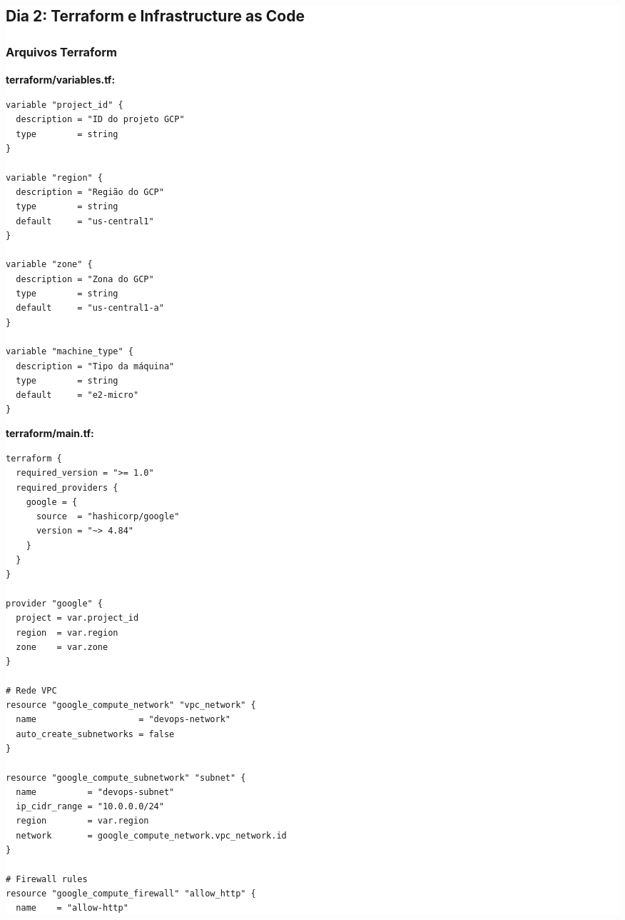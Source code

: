 ## Dia 2: Terraform e Infrastructure as Code

### Arquivos Terraform

**terraform/variables.tf:**
```hcl
variable "project_id" {
  description = "ID do projeto GCP"
  type        = string
}

variable "region" {
  description = "Região do GCP"
  type        = string
  default     = "us-central1"
}

variable "zone" {
  description = "Zona do GCP"
  type        = string
  default     = "us-central1-a"
}

variable "machine_type" {
  description = "Tipo da máquina"
  type        = string
  default     = "e2-micro"
}
```

**terraform/main.tf:**
```hcl
terraform {
  required_version = ">= 1.0"
  required_providers {
    google = {
      source  = "hashicorp/google"
      version = "~> 4.84"
    }
  }
}

provider "google" {
  project = var.project_id
  region  = var.region
  zone    = var.zone
}

# Rede VPC
resource "google_compute_network" "vpc_network" {
  name                    = "devops-network"
  auto_create_subnetworks = false
}

resource "google_compute_subnetwork" "subnet" {
  name          = "devops-subnet"
  ip_cidr_range = "10.0.0.0/24"
  region        = var.region
  network       = google_compute_network.vpc_network.id
}

# Firewall rules
resource "google_compute_firewall" "allow_http" {
  name    = "allow-http"
```